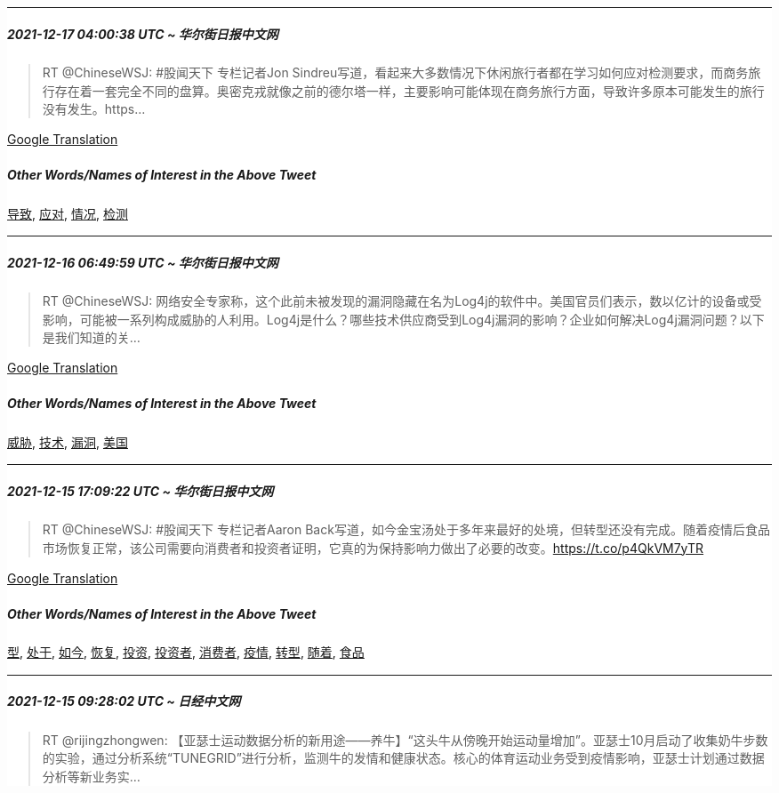 ___
##### 2021-12-17 04:00:38 UTC ~ 华尔街日报中文网
> RT @ChineseWSJ: #股闻天下 专栏记者Jon Sindreu写道，看起来大多数情况下休闲旅行者都在学习如何应对检测要求，而商务旅行存在着一套完全不同的盘算。奥密克戎就像之前的德尔塔一样，主要影响可能体现在商务旅行方面，导致许多原本可能发生的旅行没有发生。https…

[Google Translation](https://translate.google.com/?hi=en&tab=TT&sl=zh-CN&tl=en&op=translate&text=RT+%40ChineseWSJ%3A+%23%E8%82%A1%E9%97%BB%E5%A4%A9%E4%B8%8B+%E4%B8%93%E6%A0%8F%E8%AE%B0%E8%80%85Jon+Sindreu%E5%86%99%E9%81%93%EF%BC%8C%E7%9C%8B%E8%B5%B7%E6%9D%A5%E5%A4%A7%E5%A4%9A%E6%95%B0%E6%83%85%E5%86%B5%E4%B8%8B%E4%BC%91%E9%97%B2%E6%97%85%E8%A1%8C%E8%80%85%E9%83%BD%E5%9C%A8%E5%AD%A6%E4%B9%A0%E5%A6%82%E4%BD%95%E5%BA%94%E5%AF%B9%E6%A3%80%E6%B5%8B%E8%A6%81%E6%B1%82%EF%BC%8C%E8%80%8C%E5%95%86%E5%8A%A1%E6%97%85%E8%A1%8C%E5%AD%98%E5%9C%A8%E7%9D%80%E4%B8%80%E5%A5%97%E5%AE%8C%E5%85%A8%E4%B8%8D%E5%90%8C%E7%9A%84%E7%9B%98%E7%AE%97%E3%80%82%E5%A5%A5%E5%AF%86%E5%85%8B%E6%88%8E%E5%B0%B1%E5%83%8F%E4%B9%8B%E5%89%8D%E7%9A%84%E5%BE%B7%E5%B0%94%E5%A1%94%E4%B8%80%E6%A0%B7%EF%BC%8C%E4%B8%BB%E8%A6%81%E5%BD%B1%E5%93%8D%E5%8F%AF%E8%83%BD%E4%BD%93%E7%8E%B0%E5%9C%A8%E5%95%86%E5%8A%A1%E6%97%85%E8%A1%8C%E6%96%B9%E9%9D%A2%EF%BC%8C%E5%AF%BC%E8%87%B4%E8%AE%B8%E5%A4%9A%E5%8E%9F%E6%9C%AC%E5%8F%AF%E8%83%BD%E5%8F%91%E7%94%9F%E7%9A%84%E6%97%85%E8%A1%8C%E6%B2%A1%E6%9C%89%E5%8F%91%E7%94%9F%E3%80%82https%E2%80%A6)
##### Other Words/Names of Interest in the Above Tweet
[导致](导致.md), [应对](应对.md), [情况](情况.md), [检测](检测.md)
___
##### 2021-12-16 06:49:59 UTC ~ 华尔街日报中文网
> RT @ChineseWSJ: 网络安全专家称，这个此前未被发现的漏洞隐藏在名为Log4j的软件中。美国官员们表示，数以亿计的设备或受影响，可能被一系列构成威胁的人利用。Log4j是什么？哪些技术供应商受到Log4j漏洞的影响？企业如何解决Log4j漏洞问题？以下是我们知道的关…

[Google Translation](https://translate.google.com/?hi=en&tab=TT&sl=zh-CN&tl=en&op=translate&text=RT+%40ChineseWSJ%3A+%E7%BD%91%E7%BB%9C%E5%AE%89%E5%85%A8%E4%B8%93%E5%AE%B6%E7%A7%B0%EF%BC%8C%E8%BF%99%E4%B8%AA%E6%AD%A4%E5%89%8D%E6%9C%AA%E8%A2%AB%E5%8F%91%E7%8E%B0%E7%9A%84%E6%BC%8F%E6%B4%9E%E9%9A%90%E8%97%8F%E5%9C%A8%E5%90%8D%E4%B8%BALog4j%E7%9A%84%E8%BD%AF%E4%BB%B6%E4%B8%AD%E3%80%82%E7%BE%8E%E5%9B%BD%E5%AE%98%E5%91%98%E4%BB%AC%E8%A1%A8%E7%A4%BA%EF%BC%8C%E6%95%B0%E4%BB%A5%E4%BA%BF%E8%AE%A1%E7%9A%84%E8%AE%BE%E5%A4%87%E6%88%96%E5%8F%97%E5%BD%B1%E5%93%8D%EF%BC%8C%E5%8F%AF%E8%83%BD%E8%A2%AB%E4%B8%80%E7%B3%BB%E5%88%97%E6%9E%84%E6%88%90%E5%A8%81%E8%83%81%E7%9A%84%E4%BA%BA%E5%88%A9%E7%94%A8%E3%80%82Log4j%E6%98%AF%E4%BB%80%E4%B9%88%EF%BC%9F%E5%93%AA%E4%BA%9B%E6%8A%80%E6%9C%AF%E4%BE%9B%E5%BA%94%E5%95%86%E5%8F%97%E5%88%B0Log4j%E6%BC%8F%E6%B4%9E%E7%9A%84%E5%BD%B1%E5%93%8D%EF%BC%9F%E4%BC%81%E4%B8%9A%E5%A6%82%E4%BD%95%E8%A7%A3%E5%86%B3Log4j%E6%BC%8F%E6%B4%9E%E9%97%AE%E9%A2%98%EF%BC%9F%E4%BB%A5%E4%B8%8B%E6%98%AF%E6%88%91%E4%BB%AC%E7%9F%A5%E9%81%93%E7%9A%84%E5%85%B3%E2%80%A6)
##### Other Words/Names of Interest in the Above Tweet
[威胁](威胁.md), [技术](技术.md), [漏洞](漏洞.md), [美国](美国.md)
___
##### 2021-12-15 17:09:22 UTC ~ 华尔街日报中文网
> RT @ChineseWSJ: #股闻天下 专栏记者Aaron Back写道，如今金宝汤处于多年来最好的处境，但转型还没有完成。随着疫情后食品市场恢复正常，该公司需要向消费者和投资者证明，它真的为保持影响力做出了必要的改变。https://t.co/p4QkVM7yTR

[Google Translation](https://translate.google.com/?hi=en&tab=TT&sl=zh-CN&tl=en&op=translate&text=RT+%40ChineseWSJ%3A+%23%E8%82%A1%E9%97%BB%E5%A4%A9%E4%B8%8B+%E4%B8%93%E6%A0%8F%E8%AE%B0%E8%80%85Aaron+Back%E5%86%99%E9%81%93%EF%BC%8C%E5%A6%82%E4%BB%8A%E9%87%91%E5%AE%9D%E6%B1%A4%E5%A4%84%E4%BA%8E%E5%A4%9A%E5%B9%B4%E6%9D%A5%E6%9C%80%E5%A5%BD%E7%9A%84%E5%A4%84%E5%A2%83%EF%BC%8C%E4%BD%86%E8%BD%AC%E5%9E%8B%E8%BF%98%E6%B2%A1%E6%9C%89%E5%AE%8C%E6%88%90%E3%80%82%E9%9A%8F%E7%9D%80%E7%96%AB%E6%83%85%E5%90%8E%E9%A3%9F%E5%93%81%E5%B8%82%E5%9C%BA%E6%81%A2%E5%A4%8D%E6%AD%A3%E5%B8%B8%EF%BC%8C%E8%AF%A5%E5%85%AC%E5%8F%B8%E9%9C%80%E8%A6%81%E5%90%91%E6%B6%88%E8%B4%B9%E8%80%85%E5%92%8C%E6%8A%95%E8%B5%84%E8%80%85%E8%AF%81%E6%98%8E%EF%BC%8C%E5%AE%83%E7%9C%9F%E7%9A%84%E4%B8%BA%E4%BF%9D%E6%8C%81%E5%BD%B1%E5%93%8D%E5%8A%9B%E5%81%9A%E5%87%BA%E4%BA%86%E5%BF%85%E8%A6%81%E7%9A%84%E6%94%B9%E5%8F%98%E3%80%82https%3A%2F%2Ft.co%2Fp4QkVM7yTR)
##### Other Words/Names of Interest in the Above Tweet
[型](型.md), [处于](处于.md), [如今](如今.md), [恢复](恢复.md), [投资](投资.md), [投资者](投资者.md), [消费者](消费者.md), [疫情](疫情.md), [转型](转型.md), [随着](随着.md), [食品](食品.md)
___
##### 2021-12-15 09:28:02 UTC ~ 日经中文网
> RT @rijingzhongwen: 【亚瑟士运动数据分析的新用途——养牛】“这头牛从傍晚开始运动量增加”。亚瑟士10月启动了收集奶牛步数的实验，通过分析系统“TUNEGRID”进行分析，监测牛的发情和健康状态。核心的体育运动业务受到疫情影响，亚瑟士计划通过数据分析等新业务实…
